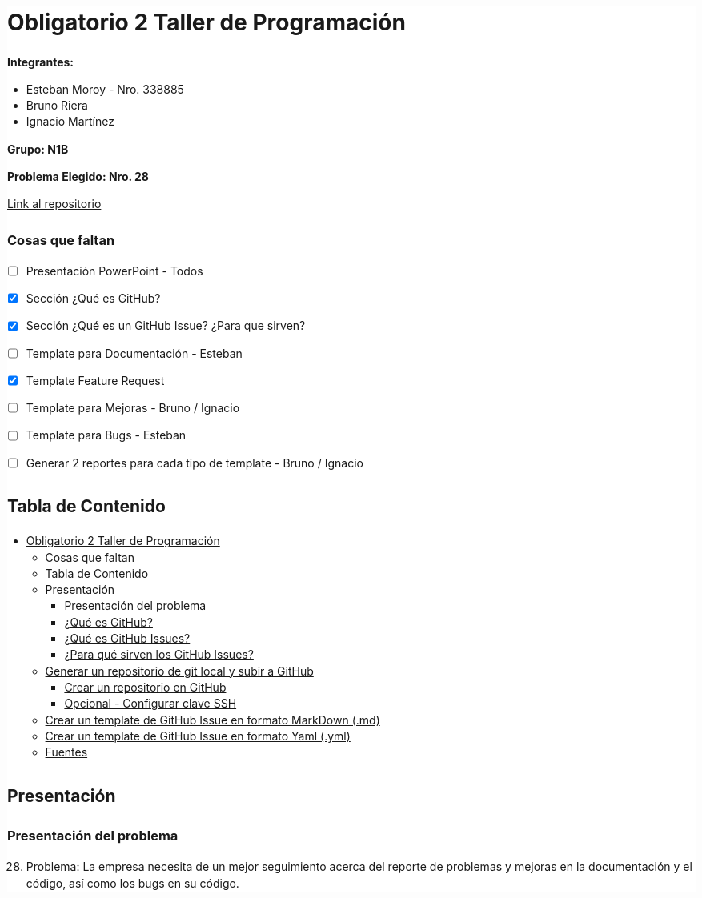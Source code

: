 # Obligatorio 2 Taller de Programación

**Integrantes:** 
- Esteban Moroy - Nro. 338885
- Bruno Riera
- Ignacio Martínez

**Grupo: N1B**

**Problema Elegido: Nro. 28**

[Link al repositorio](https://github.com/estebanmoroy/obligatorio-1-taller)

### Cosas que faltan

- [ ] Presentación PowerPoint - Todos

- [X] Sección ¿Qué es GitHub?
- [X] Sección ¿Qué es un GitHub Issue? ¿Para que sirven?

- [ ] Template para Documentación - Esteban
- [X] Template Feature Request
- [ ] Template para Mejoras - Bruno / Ignacio
- [ ] Template para Bugs - Esteban
- [ ] Generar 2 reportes para cada tipo de template - Bruno / Ignacio

## Tabla de Contenido

- [Obligatorio 2 Taller de Programación](#obligatorio-2-taller-de-programación)
    - [Cosas que faltan](#cosas-que-faltan)
  - [Tabla de Contenido](#tabla-de-contenido)
  - [Presentación](#presentación)
    - [Presentación del problema](#presentación-del-problema)
    - [¿Qué es GitHub?](#qué-es-github)
    - [¿Qué es GitHub Issues?](#qué-es-github-issues)
    - [¿Para qué sirven los GitHub Issues?](#para-qué-sirven-los-github-issues)
  - [Generar un repositorio de git local y subir a GitHub](#generar-un-repositorio-de-git-local-y-subir-a-github)
    - [Crear un repositorio en GitHub](#crear-un-repositorio-en-github)
    - [Opcional - Configurar clave SSH](#opcional---configurar-clave-ssh)
  - [Crear un template de GitHub Issue en formato MarkDown (.md)](#crear-un-template-de-github-issue-en-formato-markdown-md)
  - [Crear un template de GitHub Issue en formato Yaml (.yml)](#crear-un-template-de-github-issue-en-formato-yaml-yml)
  - [Fuentes](#fuentes)

## Presentación

### Presentación del problema

28. Problema:
    La empresa necesita de un mejor seguimiento acerca del reporte de problemas y
    mejoras en la documentación y el código, así como los bugs en su código.
